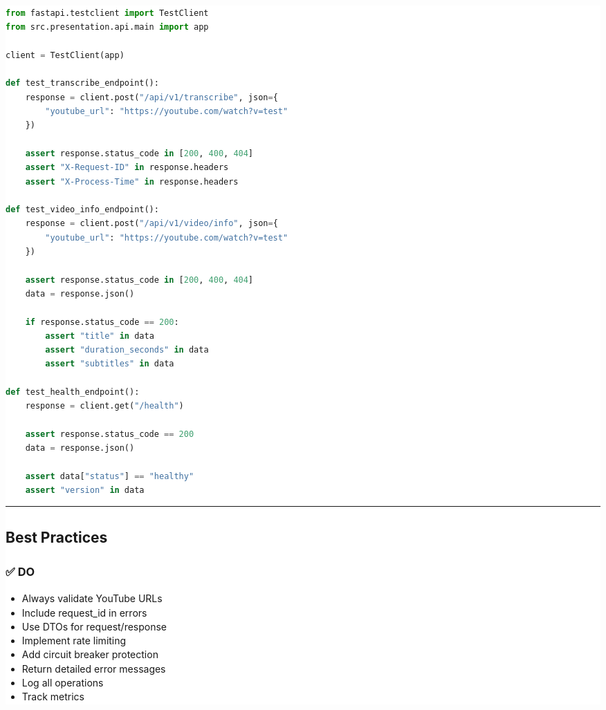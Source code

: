 ```python
from fastapi.testclient import TestClient
from src.presentation.api.main import app

client = TestClient(app)

def test_transcribe_endpoint():
    response = client.post("/api/v1/transcribe", json={
        "youtube_url": "https://youtube.com/watch?v=test"
    })
    
    assert response.status_code in [200, 400, 404]
    assert "X-Request-ID" in response.headers
    assert "X-Process-Time" in response.headers

def test_video_info_endpoint():
    response = client.post("/api/v1/video/info", json={
        "youtube_url": "https://youtube.com/watch?v=test"
    })
    
    assert response.status_code in [200, 400, 404]
    data = response.json()
    
    if response.status_code == 200:
        assert "title" in data
        assert "duration_seconds" in data
        assert "subtitles" in data

def test_health_endpoint():
    response = client.get("/health")
    
    assert response.status_code == 200
    data = response.json()
    
    assert data["status"] == "healthy"
    assert "version" in data
```

---

## Best Practices

### ✅ DO
- Always validate YouTube URLs
- Include request_id in errors
- Use DTOs for request/response
- Implement rate limiting
- Add circuit breaker protection
- Return detailed error messages
- Log all operations
- Track metrics
